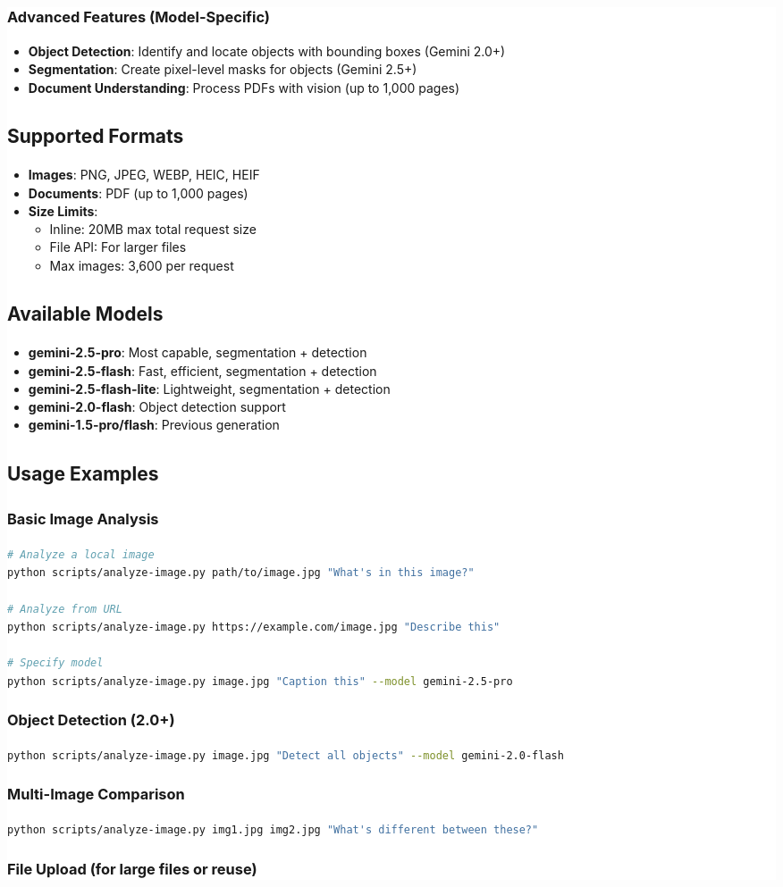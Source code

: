 ### Advanced Features (Model-Specific)
- **Object Detection**: Identify and locate objects with bounding boxes (Gemini 2.0+)
- **Segmentation**: Create pixel-level masks for objects (Gemini 2.5+)
- **Document Understanding**: Process PDFs with vision (up to 1,000 pages)

## Supported Formats

- **Images**: PNG, JPEG, WEBP, HEIC, HEIF
- **Documents**: PDF (up to 1,000 pages)
- **Size Limits**:
  - Inline: 20MB max total request size
  - File API: For larger files
  - Max images: 3,600 per request

## Available Models

- **gemini-2.5-pro**: Most capable, segmentation + detection
- **gemini-2.5-flash**: Fast, efficient, segmentation + detection
- **gemini-2.5-flash-lite**: Lightweight, segmentation + detection
- **gemini-2.0-flash**: Object detection support
- **gemini-1.5-pro/flash**: Previous generation

## Usage Examples

### Basic Image Analysis

```bash
# Analyze a local image
python scripts/analyze-image.py path/to/image.jpg "What's in this image?"

# Analyze from URL
python scripts/analyze-image.py https://example.com/image.jpg "Describe this"

# Specify model
python scripts/analyze-image.py image.jpg "Caption this" --model gemini-2.5-pro
```

### Object Detection (2.0+)

```bash
python scripts/analyze-image.py image.jpg "Detect all objects" --model gemini-2.0-flash
```

### Multi-Image Comparison

```bash
python scripts/analyze-image.py img1.jpg img2.jpg "What's different between these?"
```

### File Upload (for large files or reuse)
